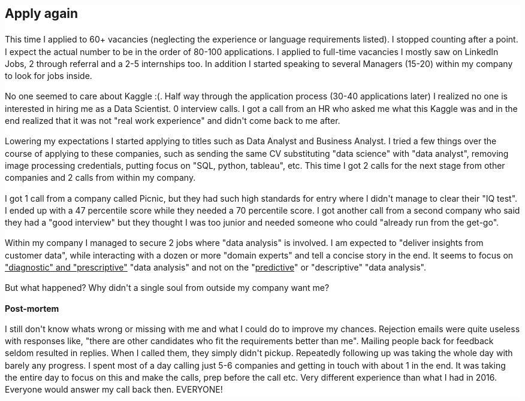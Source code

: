 ## Apply again

This time I applied to 60+ vacancies (neglecting the experience or
language requirements listed). I stopped counting after a point. I
expect the actual number to be in the order of 80-100 applications. I
applied to full-time vacancies I mostly saw on LinkedIn Jobs, 2
through referral and a 2-5 internships too. In addition I started
speaking to several Managers (15-20) within my company to look for
jobs inside.

No one seemed to care about Kaggle :(. Half way through the
application process (30-40 applications later) I realized no one is
interested in hiring me as a Data Scientist. 0 interview calls. I got
a call from an HR who asked me what this Kaggle was and in the end
realized that it was not "real work experience" and didn't come back
to me after. 

Lowering my expectations I started applying to titles such as Data
Analyst and Business Analyst. I tried a few things over the course of
applying to these companies, such as sending the same CV substituting
"data science" with "data analyst", removing image processing
credentials, putting focus on "SQL, python, tableau", etc. This time I
got 2 calls for the next stage from other companies and 2 calls from
within my company.

I got 1 call from a company called Picnic, but they had such high
standards for entry where I didn't manage to clear their "IQ test". I
ended up with a 47 percentile score while they needed a 70 percentile
score. I got another call from a second company who said they had a
"good interview" but they thought I was too junior and needed someone
who could "already run from the get-go".

Within my company I managed to secure 2 jobs where "data analysis" is
involved. I am expected to "deliver insights from customer data",
while interacting with a dozen or more "domain experts" and tell a
concise story in the end. It seems to focus on ["diagnostic" and
"prescriptive"](https://www.kdnuggets.com/2017/07/4-types-data-analytics.html) "data analysis" and not on the "[predictive](https://www.kdnuggets.com/2017/07/4-types-data-analytics.html)" or
"descriptive" "data analysis".

But what happened? Why didn't a single soul from outside my company
want me?

**Post-mortem**

I still don't know whats wrong or missing with me and what I could do
to improve my chances. Rejection emails were quite useless with
responses like, "there are other candidates who fit the requirements
better than me". Mailing people back for feedback seldom resulted in
replies. When I called them, they simply didn't pickup. Repeatedly
following up was taking the whole day with barely any progress. I
spent most of a day calling just 5-6 companies and getting in touch
with about 1 in the end. It was taking the entire day to focus on this
and make the calls, prep before the call etc. Very different
experience than what I had in 2016. Everyone would answer my call back
then. EVERYONE!
